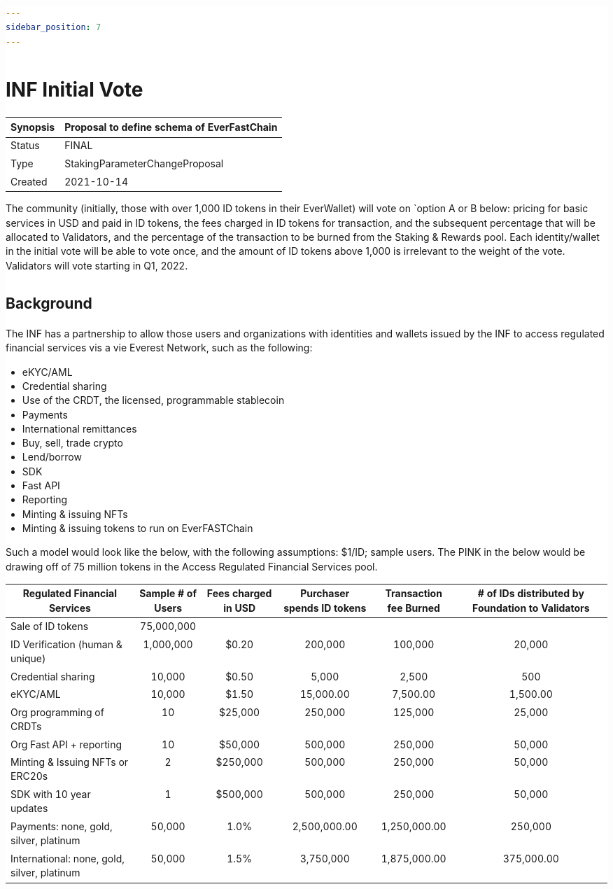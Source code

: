```yaml
---
sidebar_position: 7
---
```


# INF Initial Vote

| Synopsis | Proposal to define schema of EverFastChain |
| -------- | ------------------------------------------ |
| Status   | FINAL                                      |
| Type     | StakingParameterChangeProposal             |
| Created  | 2021-10-14                                 |

The community (initially, those with over 1,000 ID tokens in their EverWallet) will vote on `option A or B below: pricing for basic services in USD and paid in ID tokens, the fees charged in ID tokens for transaction, and the subsequent percentage that will be allocated to Validators, and the percentage of the transaction to be burned from the Staking & Rewards pool. Each identity/wallet in the initial vote will be able to vote once, and the amount of ID tokens above 1,000 is irrelevant to the weight of the vote. Validators will vote starting in Q1, 2022.

## Background

The INF has a partnership to allow those users and organizations with identities and wallets issued by the INF to access regulated financial services vis a vie Everest Network, such as the following:

- eKYC/AML
- Credential sharing
- Use of the CRDT, the licensed, programmable stablecoin
- Payments
- International remittances
- Buy, sell, trade crypto
- Lend/borrow
- SDK
- Fast API
- Reporting
- Minting & issuing NFTs
- Minting & issuing tokens to run on EverFASTChain

Such a model would look like the below, with the following assumptions: $1/ID; sample users. The PINK in the below would be drawing off of 75 million tokens in the Access Regulated Financial Services pool.

| Regulated Financial Services                                       | Sample # of Users | Fees charged in USD | Purchaser spends ID tokens | Transaction fee Burned | # of IDs distributed by Foundation to Validators |
| ------------------------------------------------------------------ | :---------------: | :-----------------: | :------------------------: | :--------------------: | :----------------------------------------------: |
| Sale of ID tokens                                                  |    75,000,000     |                     |                            |                        |                                                  |
| ID Verification (human & unique)                                   |     1,000,000     |        $0.20        |          200,000           |        100,000         |                      20,000                      |
| Credential sharing                                                 |      10,000       |        $0.50        |           5,000            |         2,500          |                       500                        |
| eKYC/AML                                                           |      10,000       |        $1.50        |         15,000.00          |        7,500.00        |                     1,500.00                     |
| Org programming of CRDTs                                           |        10         |       $25,000       |          250,000           |        125,000         |                      25,000                      |
| Org Fast API + reporting                                           |        10         |       $50,000       |          500,000           |        250,000         |                      50,000                      |
| Minting & Issuing NFTs or ERC20s                                   |         2         |      $250,000       |          500,000           |        250,000         |                      50,000                      |
| SDK with 10 year updates                                           |         1         |      $500,000       |          500,000           |        250,000         |                      50,000                      |
| Payments: none, gold, silver, platinum                             |      50,000       |        1.0%         |        2,500,000.00        |      1,250,000.00      |                     250,000                      |
| International: none, gold, silver, platinum                        |      50,000       |        1.5%         |         3,750,000          |      1,875,000.00      |                    375,000.00                    |
